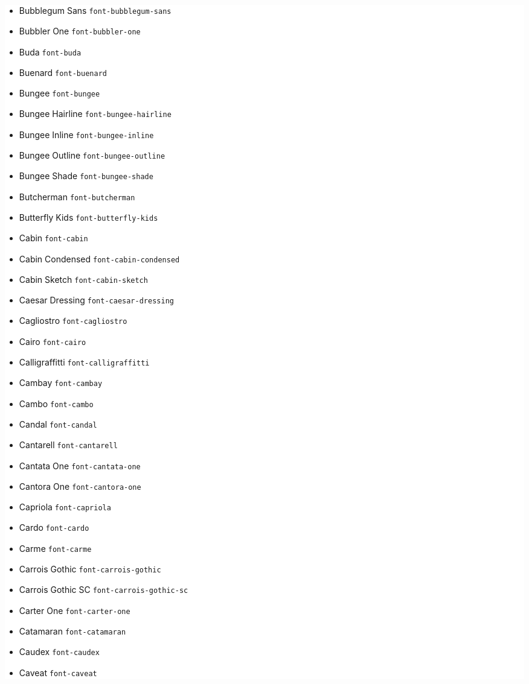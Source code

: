 * Bubblegum Sans `font-bubblegum-sans`

* Bubbler One `font-bubbler-one`

* Buda `font-buda`

* Buenard `font-buenard`

* Bungee `font-bungee`

* Bungee Hairline `font-bungee-hairline`

* Bungee Inline `font-bungee-inline`

* Bungee Outline `font-bungee-outline`

* Bungee Shade `font-bungee-shade`

* Butcherman `font-butcherman`

* Butterfly Kids `font-butterfly-kids`

* Cabin `font-cabin`

* Cabin Condensed `font-cabin-condensed`

* Cabin Sketch `font-cabin-sketch`

* Caesar Dressing `font-caesar-dressing`

* Cagliostro `font-cagliostro`

* Cairo `font-cairo`

* Calligraffitti `font-calligraffitti`

* Cambay `font-cambay`

* Cambo `font-cambo`

* Candal `font-candal`

* Cantarell `font-cantarell`

* Cantata One `font-cantata-one`

* Cantora One `font-cantora-one`

* Capriola `font-capriola`

* Cardo `font-cardo`

* Carme `font-carme`

* Carrois Gothic `font-carrois-gothic`

* Carrois Gothic SC `font-carrois-gothic-sc`

* Carter One `font-carter-one`

* Catamaran `font-catamaran`

* Caudex `font-caudex`

* Caveat `font-caveat`
